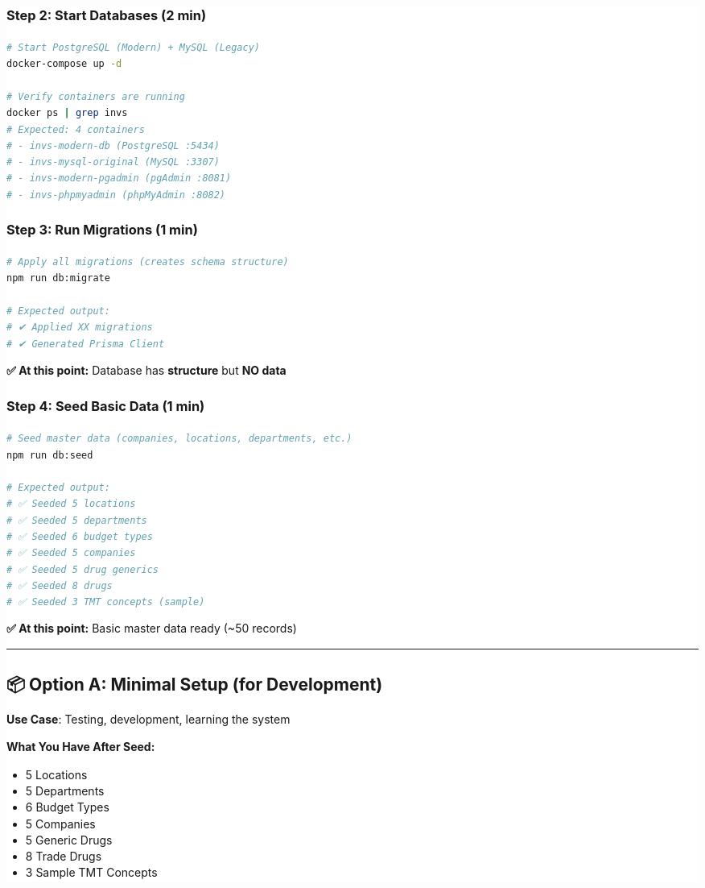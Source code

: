 ### Step 2: Start Databases (2 min)

```bash
# Start PostgreSQL (Modern) + MySQL (Legacy)
docker-compose up -d

# Verify containers are running
docker ps | grep invs
# Expected: 4 containers
# - invs-modern-db (PostgreSQL :5434)
# - invs-mysql-original (MySQL :3307)
# - invs-modern-pgadmin (pgAdmin :8081)
# - invs-phpmyadmin (phpMyAdmin :8082)
```

### Step 3: Run Migrations (1 min)

```bash
# Apply all migrations (creates schema structure)
npm run db:migrate

# Expected output:
# ✔ Applied XX migrations
# ✔ Generated Prisma Client
```

**✅ At this point:** Database has **structure** but **NO data**

### Step 4: Seed Basic Data (1 min)

```bash
# Seed master data (companies, locations, departments, etc.)
npm run db:seed

# Expected output:
# ✅ Seeded 5 locations
# ✅ Seeded 5 departments
# ✅ Seeded 6 budget types
# ✅ Seeded 5 companies
# ✅ Seeded 5 drug generics
# ✅ Seeded 8 drugs
# ✅ Seeded 3 TMT concepts (sample)
```

**✅ At this point:** Basic master data ready (~50 records)

---

## 📦 Option A: Minimal Setup (for Development)

**Use Case**: Testing, development, learning the system

**What You Have After Seed:**
- 5 Locations
- 5 Departments
- 6 Budget Types
- 5 Companies
- 5 Generic Drugs
- 8 Trade Drugs
- 3 Sample TMT Concepts
